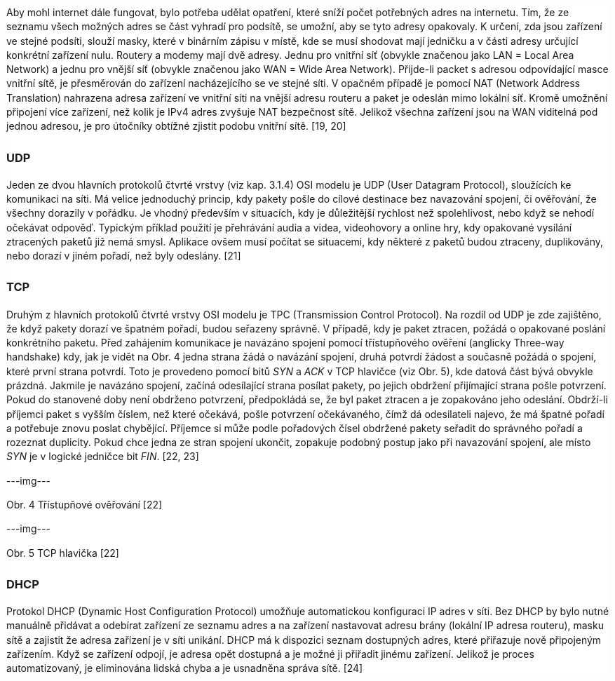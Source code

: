 Aby mohl internet dále fungovat, bylo potřeba udělat opatření, které sníží počet potřebných adres na internetu. Tím, že ze seznamu všech možných adres se část vyhradí pro podsítě, se umožní, aby se tyto adresy opakovaly. K určení, zda jsou zařízení ve stejné podsíti, slouží masky, které v binárním zápisu v místě, kde se musí shodovat mají jedničku a v části adresy určující konkrétní zařízení nulu. Routery a modemy mají dvě adresy. Jednu pro vnitřní síť (obvykle značenou jako LAN = Local Area Network) a jednu pro vnější síť (obvykle značenou jako WAN = Wide Area Network). Přijde-li packet s adresou odpovídající masce vnitřní sítě, je přesměrován do zařízení nacházejícího se ve stejné síti. V opačném případě je pomocí NAT (Network Address Translation) nahrazena adresa zařízení ve vnitřní síti na vnější adresu routeru a paket je odeslán mimo lokální síť. Kromě umožnění připojení více zařízení, než kolik je IPv4 adres zvyšuje NAT bezpečnost sítě. Jelikož všechna zařízení jsou na WAN viditelná pod jednou adresou, je pro útočníky obtížné zjistit podobu vnitřní sítě. [19, 20]

### UDP

Jeden ze dvou hlavních protokolů čtvrté vrstvy (viz kap. 3.1.4) OSI modelu je UDP (User Datagram Protocol), sloužících ke komunikaci na síti. Má velice jednoduchý princip, kdy pakety pošle do cílové destinace bez navazování spojení, či ověřování, že všechny dorazily v pořádku. Je vhodný především v situacích, kdy je důležitější rychlost než spolehlivost, nebo když se nehodí očekávat odpověď. Typickým příklad použití je přehrávání audia a videa, videohovory a online hry, kdy opakované vysílání ztracených paketů již nemá smysl. Aplikace ovšem musí počítat se situacemi, kdy některé z paketů budou ztraceny, duplikovány, nebo dorazí v jiném pořadí, než byly odeslány. [21]

### TCP

Druhým z hlavních protokolů čtvrté vrstvy OSI modelu je TPC (Transmission Control Protocol). Na rozdíl od UDP je zde zajištěno, že když pakety dorazí ve špatném pořadí, budou seřazeny správně. V případě, kdy je paket ztracen, požádá o opakované poslání konkrétního paketu. Před zahájením komunikace je navázáno spojení pomocí třístupňového ověření (anglicky Three-way handshake) kdy, jak je vidět na Obr. 4 jedna strana žádá o navázání spojení, druhá potvrdí žádost a současně požádá o spojení, které první strana potvrdí. Toto je provedeno pomocí bitů *SYN* a *ACK* v TCP hlavičce (viz Obr. 5), kde datová část bývá obvykle prázdná. Jakmile je navázáno spojení, začíná odesílající strana posílat pakety, po jejich obdržení přijímající strana pošle potvrzení. Pokud do stanovené doby není obdrženo potvrzení, předpokládá se, že byl paket ztracen a je zopakováno jeho odeslání. Obdrží-li příjemci paket s vyšším číslem, než které očekává, pošle potvrzení očekávaného, čímž dá odesilateli najevo, že má špatné pořadí a potřebuje znovu poslat chybějící. Příjemce si může podle pořadových čísel obdržené pakety seřadit do správného pořadí a rozeznat duplicity. Pokud chce jedna ze stran spojení ukončit, zopakuje podobný postup jako při navazování spojení, ale místo *SYN* je v logické jedničce bit *FIN*. [22, 23]

---img---

Obr. 4 Třístupňové ověřování [22]

---img---

Obr. 5 TCP hlavička [22]

### DHCP

Protokol DHCP (Dynamic Host Configuration Protocol) umožňuje automatickou konfiguraci IP adres v síti. Bez DHCP by bylo nutné manuálně přidávat a odebírat zařízení ze seznamu adres a na zařízení nastavovat adresu brány (lokální IP adresa routeru), masku sítě a zajistit že adresa zařízení je v síti unikání. DHCP má k dispozici seznam dostupných adres, které přiřazuje nově připojeným zařízením. Když se zařízení odpojí, je adresa opět dostupná a je možné ji přiřadit jinému zařízení. Jelikož je proces automatizovaný, je eliminována lidská chyba a je usnadněna správa sítě. [24]
